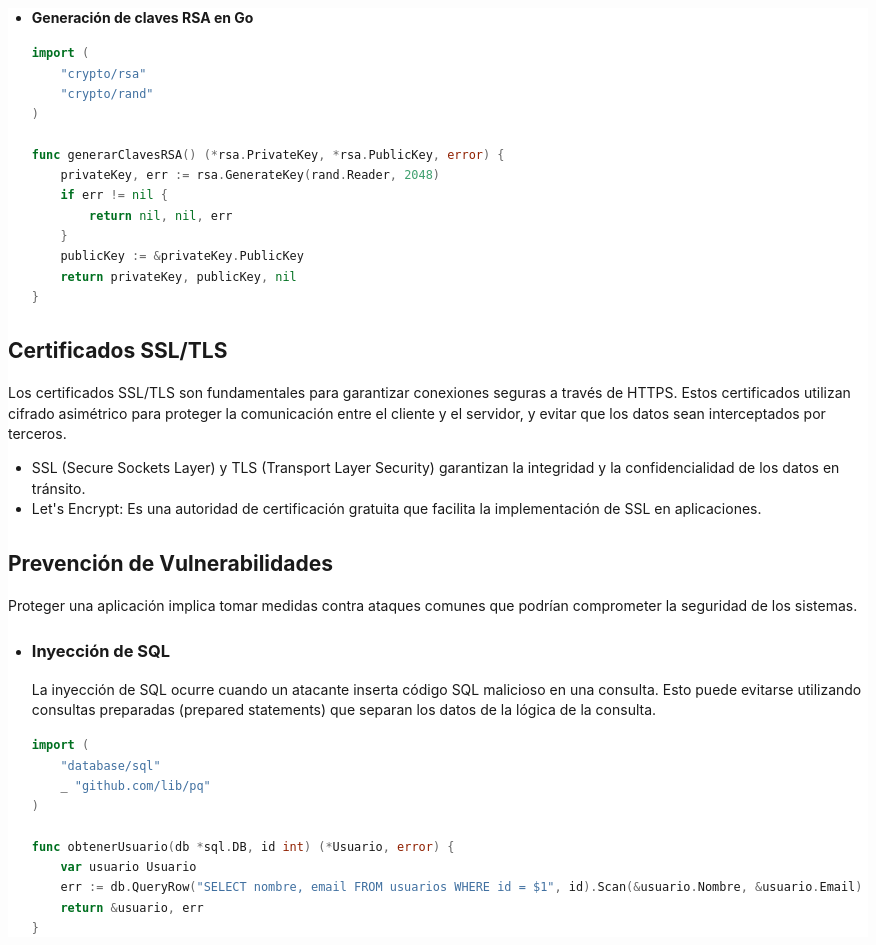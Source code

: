   - **Generación de claves RSA en Go**

    ```go
    import (
        "crypto/rsa"
        "crypto/rand"
    )

    func generarClavesRSA() (*rsa.PrivateKey, *rsa.PublicKey, error) {
        privateKey, err := rsa.GenerateKey(rand.Reader, 2048)
        if err != nil {
            return nil, nil, err
        }
        publicKey := &privateKey.PublicKey
        return privateKey, publicKey, nil
    }

    ```

## Certificados SSL/TLS

Los certificados SSL/TLS son fundamentales para garantizar conexiones seguras a través de HTTPS. Estos certificados utilizan cifrado asimétrico para proteger la comunicación entre el cliente y el servidor, y evitar que los datos sean interceptados por terceros.

- SSL (Secure Sockets Layer) y TLS (Transport Layer Security) garantizan la integridad y la confidencialidad de los datos en tránsito.
- Let's Encrypt: Es una autoridad de certificación gratuita que facilita la implementación de SSL en aplicaciones.

## Prevención de Vulnerabilidades

Proteger una aplicación implica tomar medidas contra ataques comunes que podrían comprometer la seguridad de los sistemas.

- ### Inyección de SQL

  La inyección de SQL ocurre cuando un atacante inserta código SQL malicioso en una consulta. Esto puede evitarse utilizando consultas preparadas (prepared statements) que separan los datos de la lógica de la consulta.

  ```go
  import (
      "database/sql"
      _ "github.com/lib/pq"
  )

  func obtenerUsuario(db *sql.DB, id int) (*Usuario, error) {
      var usuario Usuario
      err := db.QueryRow("SELECT nombre, email FROM usuarios WHERE id = $1", id).Scan(&usuario.Nombre, &usuario.Email)
      return &usuario, err
  }

  ```
